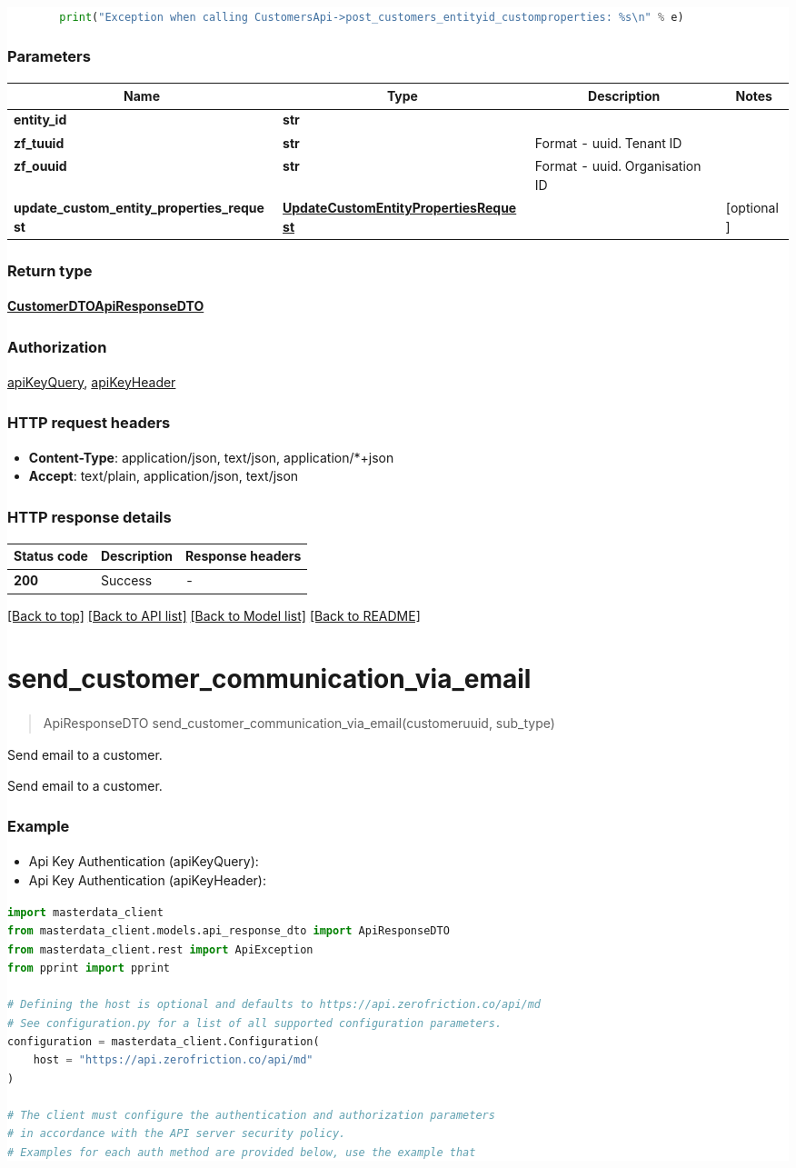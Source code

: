 ```python
        print("Exception when calling CustomersApi->post_customers_entityid_customproperties: %s\n" % e)
```



### Parameters


Name | Type | Description  | Notes
------------- | ------------- | ------------- | -------------
 **entity_id** | **str**|  | 
 **zf_tuuid** | **str**| Format - uuid. Tenant ID | 
 **zf_ouuid** | **str**| Format - uuid. Organisation ID | 
 **update_custom_entity_properties_request** | [**UpdateCustomEntityPropertiesRequest**](UpdateCustomEntityPropertiesRequest.md)|  | [optional] 

### Return type

[**CustomerDTOApiResponseDTO**](CustomerDTOApiResponseDTO.md)

### Authorization

[apiKeyQuery](../README.md#apiKeyQuery), [apiKeyHeader](../README.md#apiKeyHeader)

### HTTP request headers

 - **Content-Type**: application/json, text/json, application/*+json
 - **Accept**: text/plain, application/json, text/json

### HTTP response details

| Status code | Description | Response headers |
|-------------|-------------|------------------|
**200** | Success |  -  |

[[Back to top]](#) [[Back to API list]](../README.md#documentation-for-api-endpoints) [[Back to Model list]](../README.md#documentation-for-models) [[Back to README]](../README.md)

# **send_customer_communication_via_email**
> ApiResponseDTO send_customer_communication_via_email(customeruuid, sub_type)

Send email to a customer.

Send email to a customer.

### Example

* Api Key Authentication (apiKeyQuery):
* Api Key Authentication (apiKeyHeader):

```python
import masterdata_client
from masterdata_client.models.api_response_dto import ApiResponseDTO
from masterdata_client.rest import ApiException
from pprint import pprint

# Defining the host is optional and defaults to https://api.zerofriction.co/api/md
# See configuration.py for a list of all supported configuration parameters.
configuration = masterdata_client.Configuration(
    host = "https://api.zerofriction.co/api/md"
)

# The client must configure the authentication and authorization parameters
# in accordance with the API server security policy.
# Examples for each auth method are provided below, use the example that
```